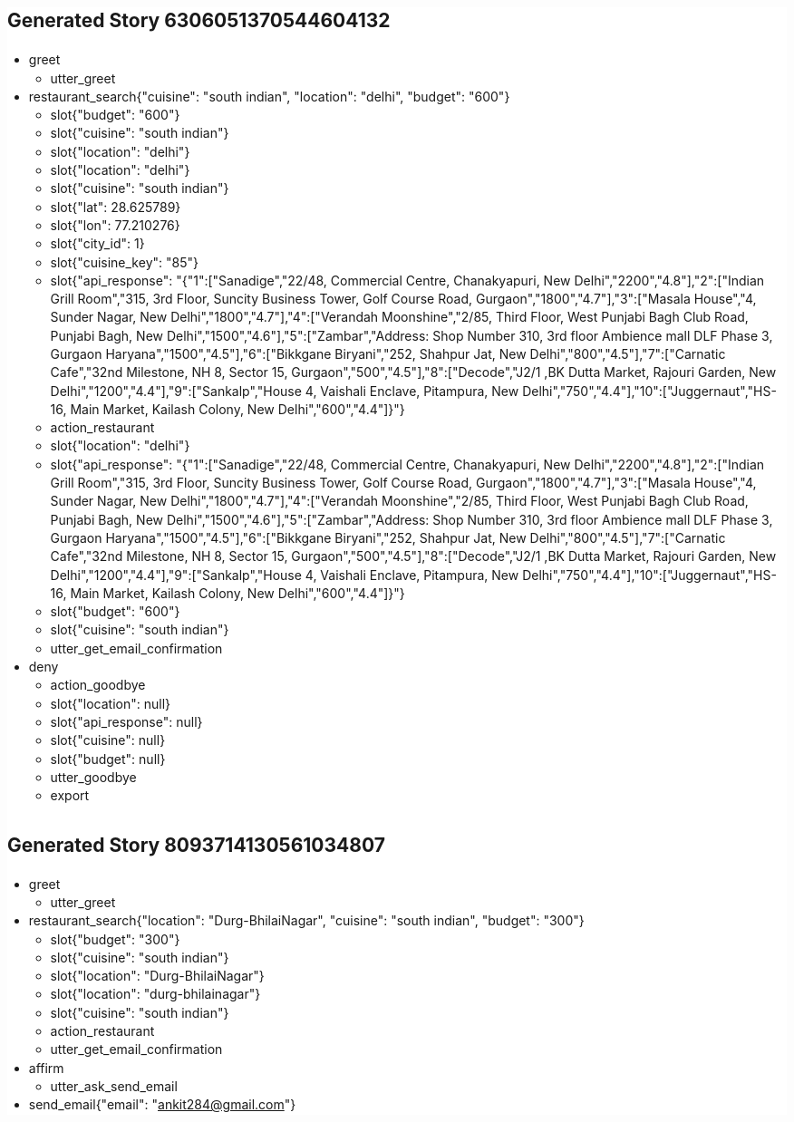 
## Generated Story 6306051370544604132
* greet
    - utter_greet
* restaurant_search{"cuisine": "south indian", "location": "delhi", "budget": "600"}
    - slot{"budget": "600"}
    - slot{"cuisine": "south indian"}
    - slot{"location": "delhi"}
    - slot{"location": "delhi"}
    - slot{"cuisine": "south indian"}
    - slot{"lat": 28.625789}
    - slot{"lon": 77.210276}
    - slot{"city_id": 1}
    - slot{"cuisine_key": "85"}
    - slot{"api_response": "{\"1\":[\"Sanadige\",\"22/48, Commercial Centre, Chanakyapuri, New Delhi\",\"2200\",\"4.8\"],\"2\":[\"Indian Grill Room\",\"315, 3rd Floor, Suncity Business Tower, Golf Course Road, Gurgaon\",\"1800\",\"4.7\"],\"3\":[\"Masala House\",\"4, Sunder Nagar, New Delhi\",\"1800\",\"4.7\"],\"4\":[\"Verandah Moonshine\",\"2/85, Third Floor, West Punjabi Bagh Club Road, Punjabi Bagh, New Delhi\",\"1500\",\"4.6\"],\"5\":[\"Zambar\",\"Address: Shop Number 310, 3rd floor Ambience mall DLF Phase 3, Gurgaon Haryana\",\"1500\",\"4.5\"],\"6\":[\"Bikkgane Biryani\",\"252, Shahpur Jat, New Delhi\",\"800\",\"4.5\"],\"7\":[\"Carnatic Cafe\",\"32nd Milestone, NH 8, Sector 15, Gurgaon\",\"500\",\"4.5\"],\"8\":[\"Decode\",\"J2/1 ,BK Dutta Market, Rajouri Garden, New Delhi\",\"1200\",\"4.4\"],\"9\":[\"Sankalp\",\"House 4, Vaishali Enclave, Pitampura, New Delhi\",\"750\",\"4.4\"],\"10\":[\"Juggernaut\",\"HS-16, Main Market, Kailash Colony, New Delhi\",\"600\",\"4.4\"]}"}
    - action_restaurant
    - slot{"location": "delhi"}
    - slot{"api_response": "{\"1\":[\"Sanadige\",\"22/48, Commercial Centre, Chanakyapuri, New Delhi\",\"2200\",\"4.8\"],\"2\":[\"Indian Grill Room\",\"315, 3rd Floor, Suncity Business Tower, Golf Course Road, Gurgaon\",\"1800\",\"4.7\"],\"3\":[\"Masala House\",\"4, Sunder Nagar, New Delhi\",\"1800\",\"4.7\"],\"4\":[\"Verandah Moonshine\",\"2/85, Third Floor, West Punjabi Bagh Club Road, Punjabi Bagh, New Delhi\",\"1500\",\"4.6\"],\"5\":[\"Zambar\",\"Address: Shop Number 310, 3rd floor Ambience mall DLF Phase 3, Gurgaon Haryana\",\"1500\",\"4.5\"],\"6\":[\"Bikkgane Biryani\",\"252, Shahpur Jat, New Delhi\",\"800\",\"4.5\"],\"7\":[\"Carnatic Cafe\",\"32nd Milestone, NH 8, Sector 15, Gurgaon\",\"500\",\"4.5\"],\"8\":[\"Decode\",\"J2/1 ,BK Dutta Market, Rajouri Garden, New Delhi\",\"1200\",\"4.4\"],\"9\":[\"Sankalp\",\"House 4, Vaishali Enclave, Pitampura, New Delhi\",\"750\",\"4.4\"],\"10\":[\"Juggernaut\",\"HS-16, Main Market, Kailash Colony, New Delhi\",\"600\",\"4.4\"]}"}
    - slot{"budget": "600"}
    - slot{"cuisine": "south indian"}
    - utter_get_email_confirmation
* deny
    - action_goodbye
    - slot{"location": null}
    - slot{"api_response": null}
    - slot{"cuisine": null}
    - slot{"budget": null}
    - utter_goodbye
    - export


## Generated Story 8093714130561034807
* greet
    - utter_greet
* restaurant_search{"location": "Durg-BhilaiNagar", "cuisine": "south indian", "budget": "300"}
    - slot{"budget": "300"}
    - slot{"cuisine": "south indian"}
    - slot{"location": "Durg-BhilaiNagar"}
    - slot{"location": "durg-bhilainagar"}
    - slot{"cuisine": "south indian"}
    - action_restaurant
    - utter_get_email_confirmation
* affirm
    - utter_ask_send_email
* send_email{"email": "ankit284@gmail.com"}